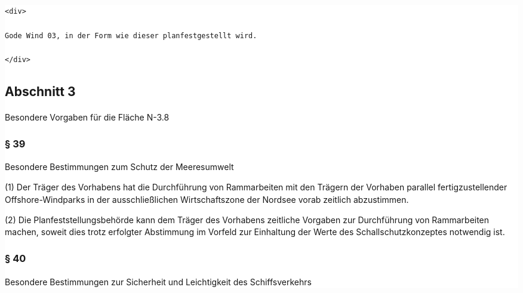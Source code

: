     <div>
    
    Gode Wind 03, in der Form wie dieser planfestgestellt wird.
    
    </div>

</div>

</div>

</div>

</div>

<span id="BJNR295400020BJNG001500000.html"></span>

## Abschnitt 3  
Besondere Vorgaben für die Fläche N-3.8

<span id="BJNR295400020BJNE004100000.html"></span>

### § 39  
Besondere Bestimmungen zum Schutz der Meeresumwelt

<div>

<div class="jnhtml">

<div>

<div class="jurAbsatz">

(1) Der Träger des Vorhabens hat die Durchführung von Rammarbeiten mit
den Trägern der Vorhaben parallel fertigzustellender Offshore-Windparks
in der ausschließlichen Wirtschaftszone der Nordsee vorab zeitlich
abzustimmen.

</div>

<div class="jurAbsatz">

(2) Die Planfeststellungsbehörde kann dem Träger des Vorhabens zeitliche
Vorgaben zur Durchführung von Rammarbeiten machen, soweit dies trotz
erfolgter Abstimmung im Vorfeld zur Einhaltung der Werte des
Schallschutzkonzeptes notwendig ist.

</div>

</div>

</div>

</div>

<span id="BJNR295400020BJNE004200000.html"></span>

### § 40  
Besondere Bestimmungen zur Sicherheit und Leichtigkeit des Schiffsverkehrs

<div>
